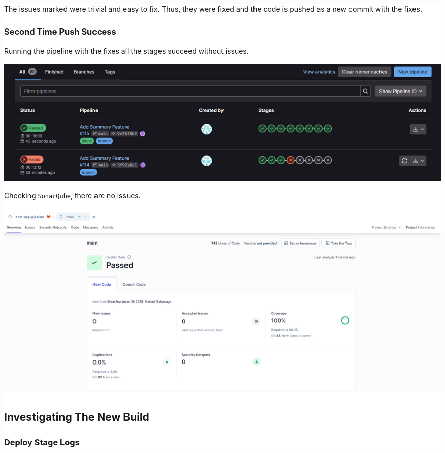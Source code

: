 The issues marked were trivial and easy to fix. Thus, they were fixed and the code is pushed as a new commit with the fixes.

### Second Time Push Success

Running the pipeline with the fixes all the stages succeed without issues.

<p align="center">
  <img src="images/Glab_Pipeline_Success.png"  >
</p>

Checking `SonarQube`, there are no issues.

<p align="center">
  <img src="images/SQ_Success.png"  >
</p>

## Investigating The New Build

### Deploy Stage Logs 
